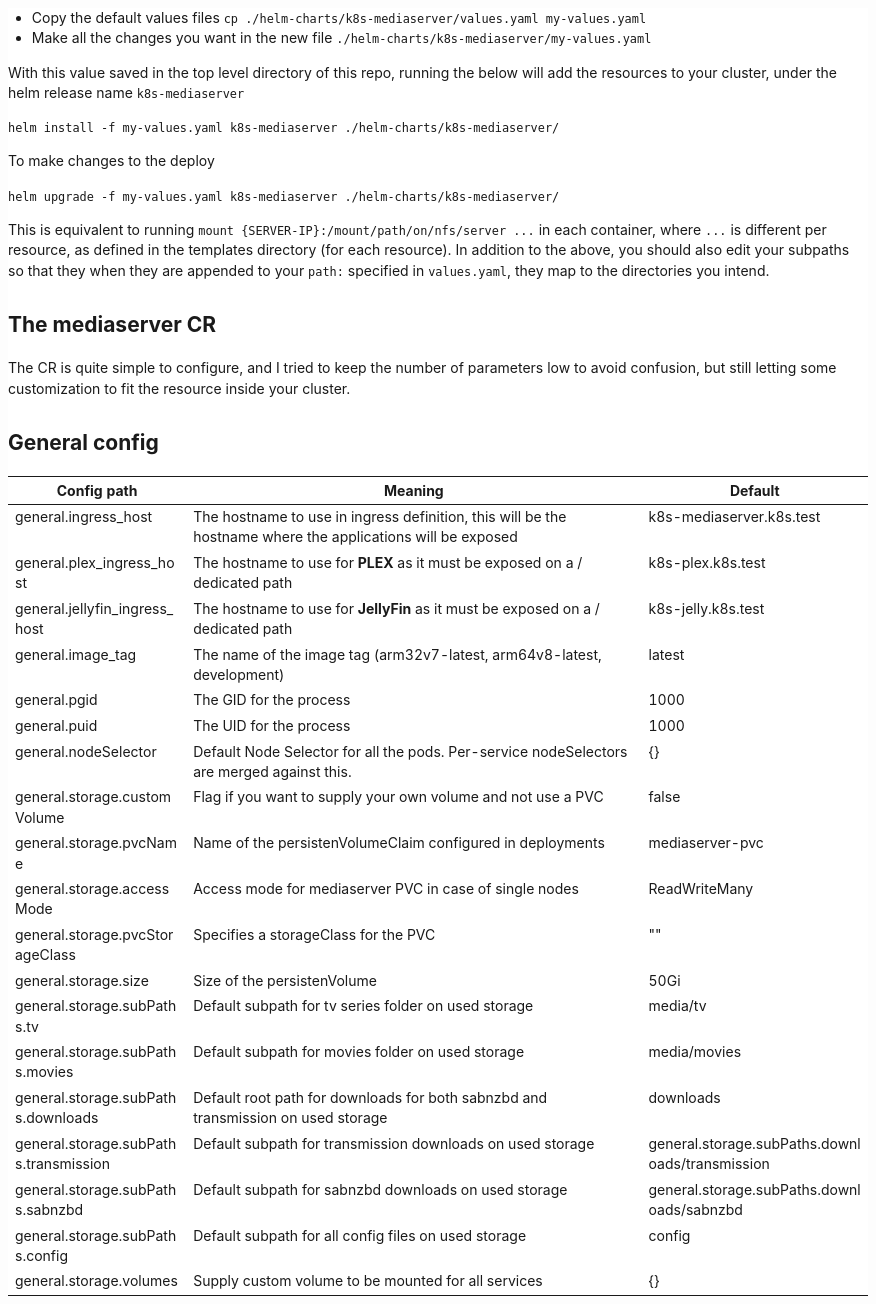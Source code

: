 - Copy the default values files `cp ./helm-charts/k8s-mediaserver/values.yaml my-values.yaml`
- Make all the changes you want in the new file `./helm-charts/k8s-mediaserver/my-values.yaml`

With this value saved in the top level directory of this repo, running the below will add the resources to your cluster,
under the helm release name `k8s-mediaserver`

```shell
helm install -f my-values.yaml k8s-mediaserver ./helm-charts/k8s-mediaserver/
```

To make changes to the deploy

```shell
helm upgrade -f my-values.yaml k8s-mediaserver ./helm-charts/k8s-mediaserver/
```

This is equivalent to running `mount {SERVER-IP}:/mount/path/on/nfs/server ...` in each container, where `...` is
different per resource, as defined in the templates directory (for each resource).
In addition to the above, you should also edit your subpaths so that they when they are appended to your `path:`
specified in `values.yaml`, they map to the directories you intend.

## The mediaserver CR

The CR is quite simple to configure, and I tried to keep the number of parameters low to avoid confusion, but still
letting some customization to fit the resource inside your cluster.

## General config

| Config path                           | Meaning                                                                                                     | Default                                         |
| ------------------------------------- | ----------------------------------------------------------------------------------------------------------- | ----------------------------------------------- |
| general.ingress_host                  | The hostname to use in ingress definition, this will be the hostname where the applications will be exposed | k8s-mediaserver.k8s.test                        |
| general.plex_ingress_host             | The hostname to use for **PLEX** as it must be exposed on a / dedicated path                                | k8s-plex.k8s.test                               |
| general.jellyfin_ingress_host         | The hostname to use for **JellyFin** as it must be exposed on a / dedicated path                            | k8s-jelly.k8s.test                              |
| general.image_tag                     | The name of the image tag (arm32v7-latest, arm64v8-latest, development)                                     | latest                                          |
| general.pgid                          | The GID for the process                                                                                     | 1000                                            |
| general.puid                          | The UID for the process                                                                                     | 1000                                            |
| general.nodeSelector                  | Default Node Selector for all the pods. Per-service nodeSelectors are merged against this.                  | {}                                              |
| general.storage.customVolume          | Flag if you want to supply your own volume and not use a PVC                                                | false                                           |
| general.storage.pvcName               | Name of the persistenVolumeClaim configured in deployments                                                  | mediaserver-pvc                                 |
| general.storage.accessMode            | Access mode for mediaserver PVC in case of single nodes                                                     | ReadWriteMany                                   |
| general.storage.pvcStorageClass       | Specifies a storageClass for the PVC                                                                        | ""                                              |
| general.storage.size                  | Size of the persistenVolume                                                                                 | 50Gi                                            |
| general.storage.subPaths.tv           | Default subpath for tv series folder on used storage                                                        | media/tv                                        |
| general.storage.subPaths.movies       | Default subpath for movies folder on used storage                                                           | media/movies                                    |
| general.storage.subPaths.downloads    | Default root path for downloads for both sabnzbd and transmission on used storage                           | downloads                                       |
| general.storage.subPaths.transmission | Default subpath for transmission downloads on used storage                                                  | general.storage.subPaths.downloads/transmission |
| general.storage.subPaths.sabnzbd      | Default subpath for sabnzbd downloads on used storage                                                       | general.storage.subPaths.downloads/sabnzbd      |
| general.storage.subPaths.config       | Default subpath for all config files on used storage                                                        | config                                          |
| general.storage.volumes               | Supply custom volume to be mounted for all services                                                         | {}                                              |